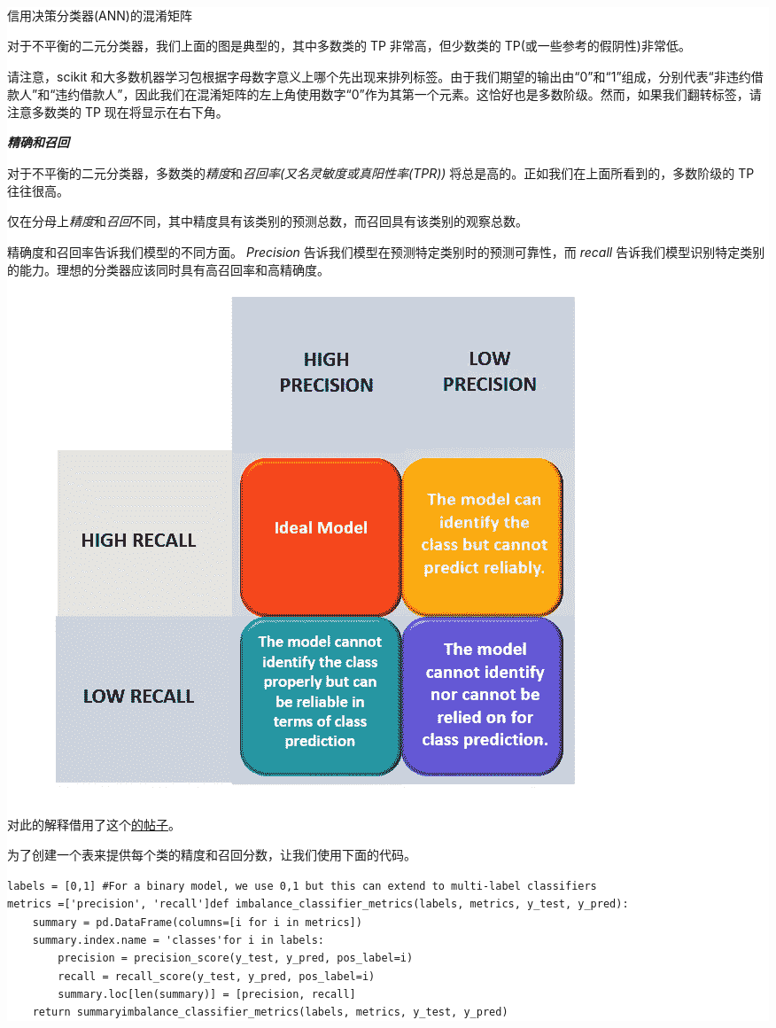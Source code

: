 信用决策分类器(ANN)的混淆矩阵

对于不平衡的二元分类器，我们上面的图是典型的，其中多数类的 TP 非常高，但少数类的 TP(或一些参考的假阴性)非常低。

请注意，scikit 和大多数机器学习包根据字母数字意义上哪个先出现来排列标签。由于我们期望的输出由“0”和“1”组成，分别代表“非违约借款人”和“违约借款人”，因此我们在混淆矩阵的左上角使用数字“0”作为其第一个元素。这恰好也是多数阶级。然而，如果我们翻转标签，请注意多数类的 TP 现在将显示在右下角。

***精确和召回***

对于不平衡的二元分类器，多数类的*精度*和*召回率(又名灵敏度或真阳性率(TPR))* 将总是高的。正如我们在上面所看到的，多数阶级的 TP 往往很高。

仅在分母上*精度*和*召回*不同，其中精度具有该类别的预测总数，而召回具有该类别的观察总数。

精确度和召回率告诉我们模型的不同方面。 *Precision* 告诉我们模型在预测特定类别时的预测可靠性，而 *recall* 告诉我们模型识别特定类别的能力。理想的分类器应该同时具有高召回率和高精确度。

![](img/10f7ff62c985f0ec1057ae74af0d552f.png)

对此的解释借用了这个[的帖子](/handling-imbalanced-datasets-in-machine-learning-7a0e84220f28)。

为了创建一个表来提供每个类的精度和召回分数，让我们使用下面的代码。

```
labels = [0,1] #For a binary model, we use 0,1 but this can extend to multi-label classifiers
metrics =['precision', 'recall']def imbalance_classifier_metrics(labels, metrics, y_test, y_pred):
    summary = pd.DataFrame(columns=[i for i in metrics])
    summary.index.name = 'classes'for i in labels:
        precision = precision_score(y_test, y_pred, pos_label=i)
        recall = recall_score(y_test, y_pred, pos_label=i)
        summary.loc[len(summary)] = [precision, recall]
    return summaryimbalance_classifier_metrics(labels, metrics, y_test, y_pred)
```
